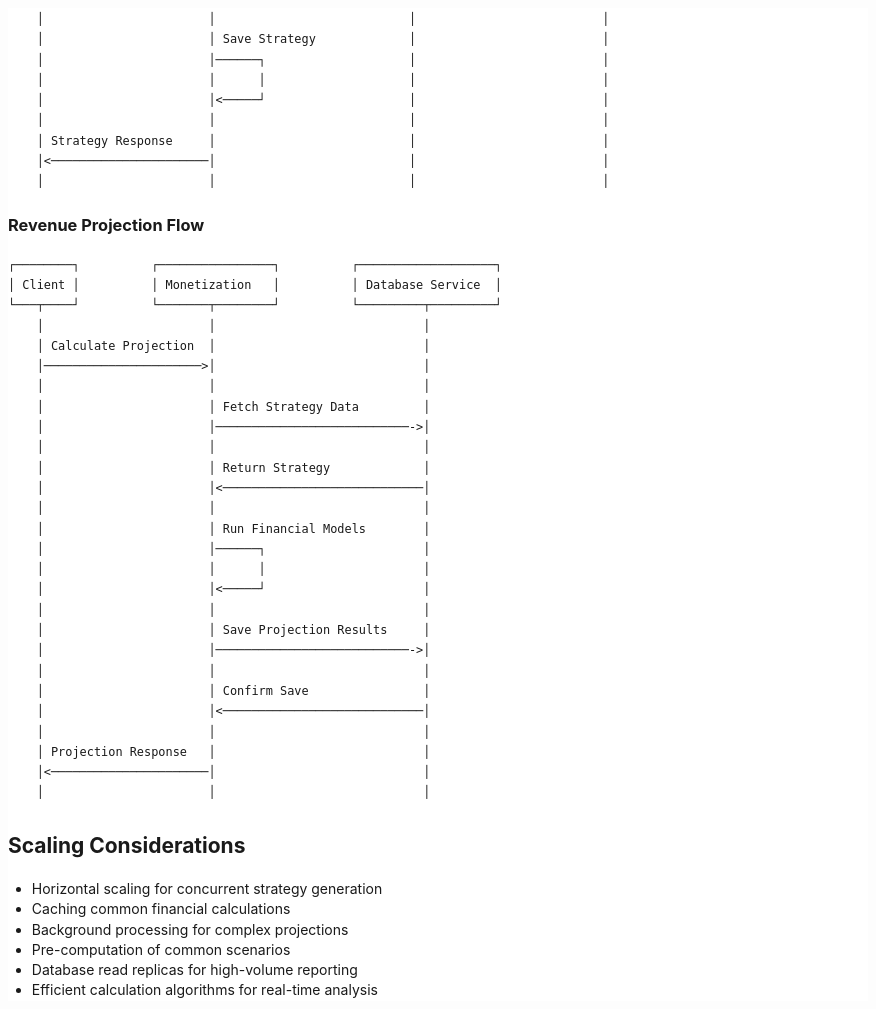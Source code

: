 ```
    │                       │                           │                          │
    │                       │ Save Strategy             │                          │
    │                       │──────┐                    │                          │
    │                       │      │                    │                          │
    │                       │<─────┘                    │                          │
    │                       │                           │                          │
    │ Strategy Response     │                           │                          │
    │<──────────────────────│                           │                          │
    │                       │                           │                          │
```

### Revenue Projection Flow

```
┌────────┐          ┌────────────────┐          ┌───────────────────┐
│ Client │          │ Monetization   │          │ Database Service  │
└───┬────┘          └───────┬────────┘          └─────────┬─────────┘
    │                       │                             │
    │ Calculate Projection  │                             │
    │──────────────────────>│                             │
    │                       │                             │
    │                       │ Fetch Strategy Data         │
    │                       │───────────────────────────->│
    │                       │                             │
    │                       │ Return Strategy             │
    │                       │<────────────────────────────│
    │                       │                             │
    │                       │ Run Financial Models        │
    │                       │──────┐                      │
    │                       │      │                      │
    │                       │<─────┘                      │
    │                       │                             │
    │                       │ Save Projection Results     │
    │                       │───────────────────────────->│
    │                       │                             │
    │                       │ Confirm Save                │
    │                       │<────────────────────────────│
    │                       │                             │
    │ Projection Response   │                             │
    │<──────────────────────│                             │
    │                       │                             │
```

## Scaling Considerations

- Horizontal scaling for concurrent strategy generation
- Caching common financial calculations
- Background processing for complex projections
- Pre-computation of common scenarios
- Database read replicas for high-volume reporting
- Efficient calculation algorithms for real-time analysis

